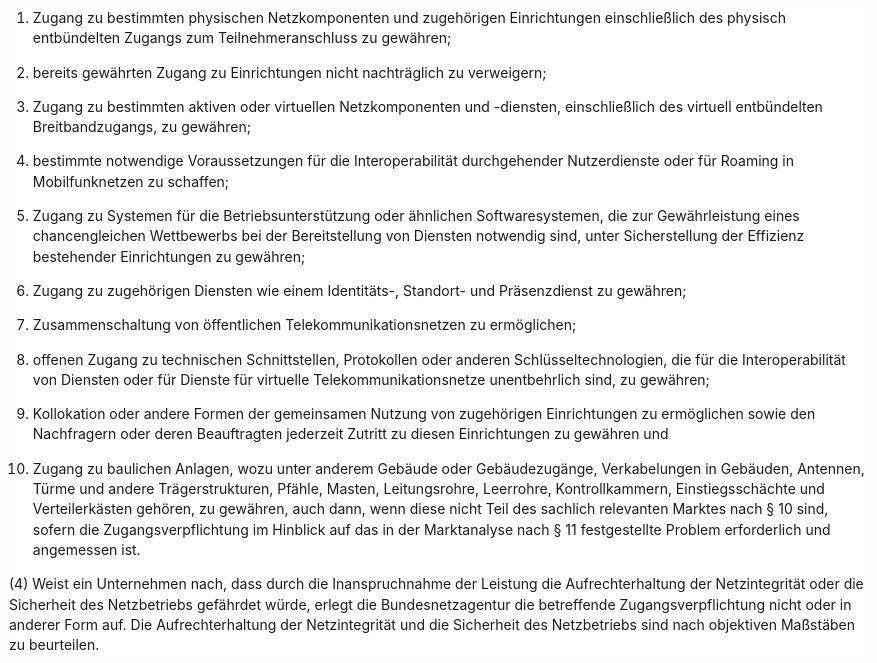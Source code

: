 1.  Zugang zu bestimmten physischen Netzkomponenten und zugehörigen
    Einrichtungen einschließlich des physisch entbündelten Zugangs zum
    Teilnehmeranschluss zu gewähren;


2.  bereits gewährten Zugang zu Einrichtungen nicht nachträglich zu
    verweigern;


3.  Zugang zu bestimmten aktiven oder virtuellen Netzkomponenten und
    -diensten, einschließlich des virtuell entbündelten Breitbandzugangs,
    zu gewähren;


4.  bestimmte notwendige Voraussetzungen für die Interoperabilität
    durchgehender Nutzerdienste oder für Roaming in Mobilfunknetzen zu
    schaffen;


5.  Zugang zu Systemen für die Betriebsunterstützung oder ähnlichen
    Softwaresystemen, die zur Gewährleistung eines chancengleichen
    Wettbewerbs bei der Bereitstellung von Diensten notwendig sind, unter
    Sicherstellung der Effizienz bestehender Einrichtungen zu gewähren;


6.  Zugang zu zugehörigen Diensten wie einem Identitäts-, Standort- und
    Präsenzdienst zu gewähren;


7.  Zusammenschaltung von öffentlichen Telekommunikationsnetzen zu
    ermöglichen;


8.  offenen Zugang zu technischen Schnittstellen, Protokollen oder anderen
    Schlüsseltechnologien, die für die Interoperabilität von Diensten oder
    für Dienste für virtuelle Telekommunikationsnetze unentbehrlich sind,
    zu gewähren;


9.  Kollokation oder andere Formen der gemeinsamen Nutzung von zugehörigen
    Einrichtungen zu ermöglichen sowie den Nachfragern oder deren
    Beauftragten jederzeit Zutritt zu diesen Einrichtungen zu gewähren und


10. Zugang zu baulichen Anlagen, wozu unter anderem Gebäude oder
    Gebäudezugänge, Verkabelungen in Gebäuden, Antennen, Türme und andere
    Trägerstrukturen, Pfähle, Masten, Leitungsrohre, Leerrohre,
    Kontrollkammern, Einstiegsschächte und Verteilerkästen gehören, zu
    gewähren, auch dann, wenn diese nicht Teil des sachlich relevanten
    Marktes nach § 10 sind, sofern die Zugangsverpflichtung im Hinblick
    auf das in der Marktanalyse nach § 11 festgestellte Problem
    erforderlich und angemessen ist.




(4) Weist ein Unternehmen nach, dass durch die Inanspruchnahme der
Leistung die Aufrechterhaltung der Netzintegrität oder die Sicherheit
des Netzbetriebs gefährdet würde, erlegt die Bundesnetzagentur die
betreffende Zugangsverpflichtung nicht oder in anderer Form auf. Die
Aufrechterhaltung der Netzintegrität und die Sicherheit des
Netzbetriebs sind nach objektiven Maßstäben zu beurteilen.
